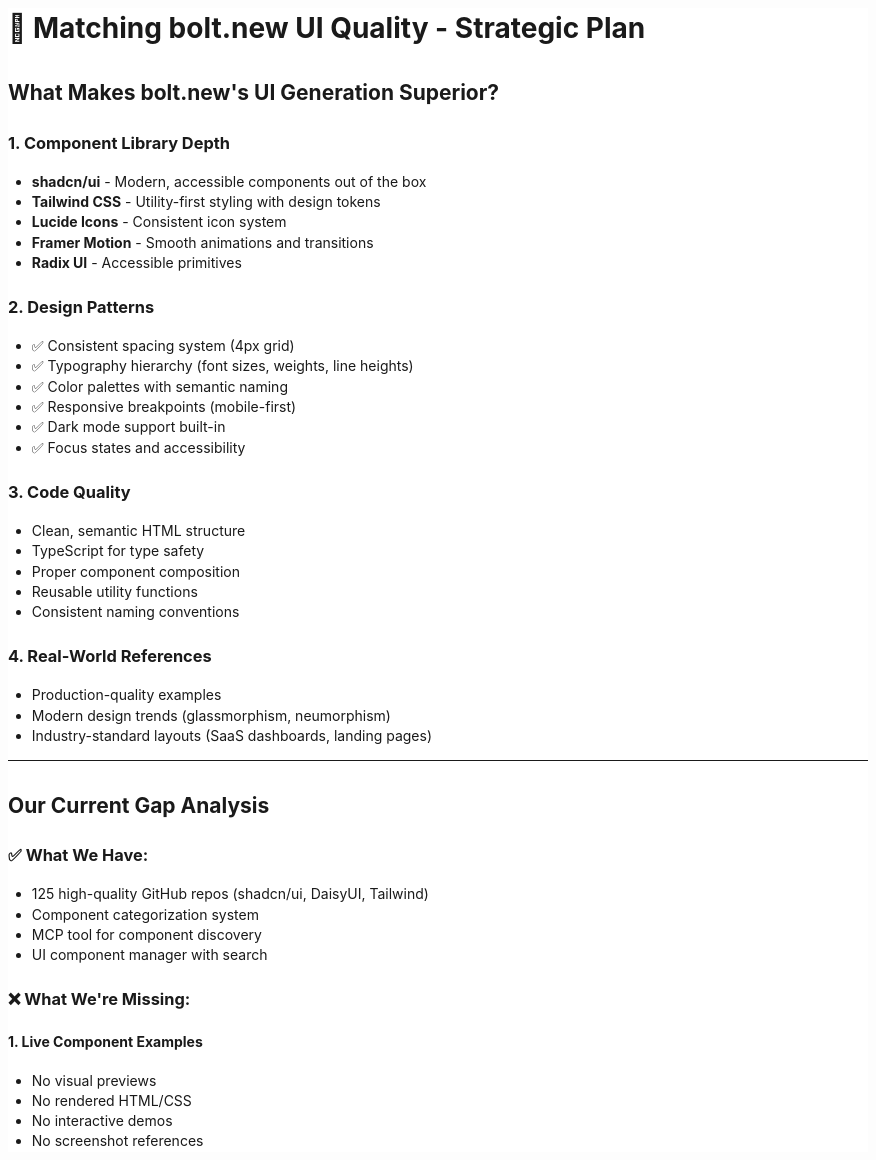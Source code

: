 # 🎨 Matching bolt.new UI Quality - Strategic Plan

## What Makes bolt.new's UI Generation Superior?

### **1. Component Library Depth**
- **shadcn/ui** - Modern, accessible components out of the box
- **Tailwind CSS** - Utility-first styling with design tokens
- **Lucide Icons** - Consistent icon system
- **Framer Motion** - Smooth animations and transitions
- **Radix UI** - Accessible primitives

### **2. Design Patterns**
- ✅ Consistent spacing system (4px grid)
- ✅ Typography hierarchy (font sizes, weights, line heights)
- ✅ Color palettes with semantic naming
- ✅ Responsive breakpoints (mobile-first)
- ✅ Dark mode support built-in
- ✅ Focus states and accessibility

### **3. Code Quality**
- Clean, semantic HTML structure
- TypeScript for type safety
- Proper component composition
- Reusable utility functions
- Consistent naming conventions

### **4. Real-World References**
- Production-quality examples
- Modern design trends (glassmorphism, neumorphism)
- Industry-standard layouts (SaaS dashboards, landing pages)

---

## Our Current Gap Analysis

### **✅ What We Have:**
- 125 high-quality GitHub repos (shadcn/ui, DaisyUI, Tailwind)
- Component categorization system
- MCP tool for component discovery
- UI component manager with search

### **❌ What We're Missing:**

#### **1. Live Component Examples**
- No visual previews
- No rendered HTML/CSS
- No interactive demos
- No screenshot references
